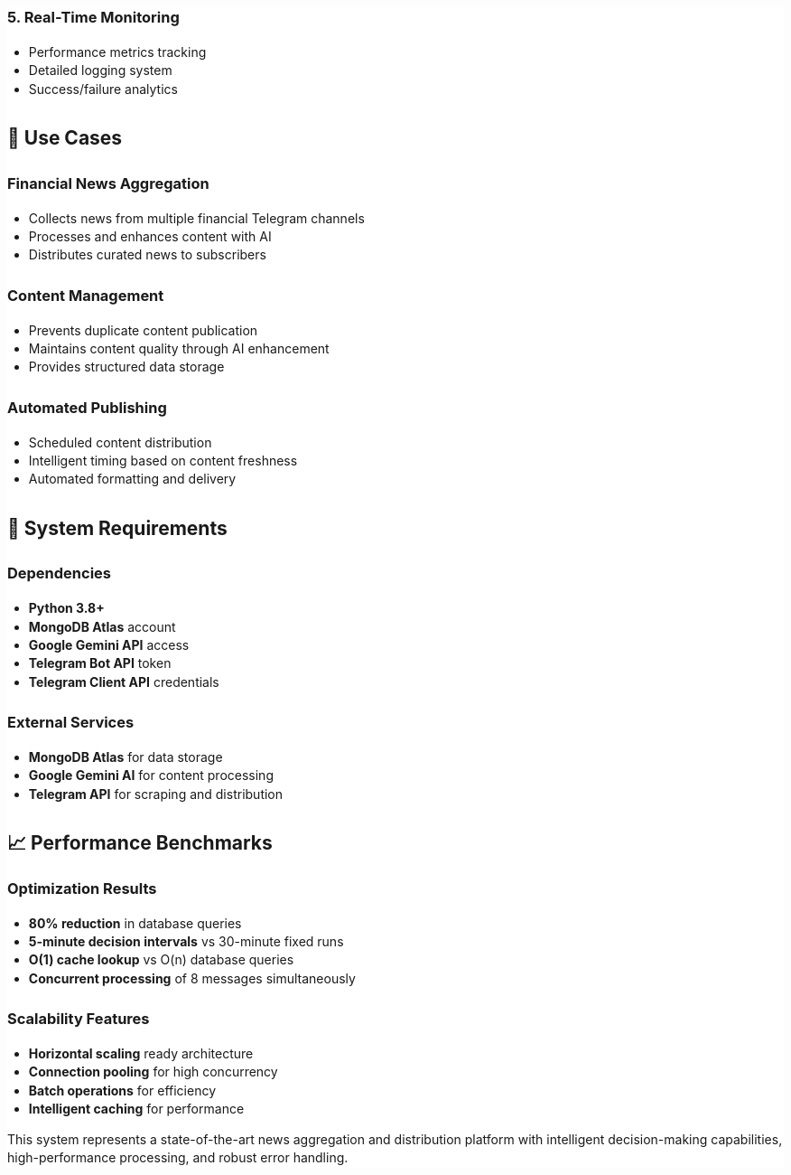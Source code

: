 ### 5. **Real-Time Monitoring**
- Performance metrics tracking
- Detailed logging system
- Success/failure analytics

## 🎯 Use Cases

### Financial News Aggregation
- Collects news from multiple financial Telegram channels
- Processes and enhances content with AI
- Distributes curated news to subscribers

### Content Management
- Prevents duplicate content publication
- Maintains content quality through AI enhancement
- Provides structured data storage

### Automated Publishing
- Scheduled content distribution
- Intelligent timing based on content freshness
- Automated formatting and delivery

## 🔧 System Requirements

### Dependencies
- **Python 3.8+**
- **MongoDB Atlas** account
- **Google Gemini API** access
- **Telegram Bot API** token
- **Telegram Client API** credentials

### External Services
- **MongoDB Atlas** for data storage
- **Google Gemini AI** for content processing
- **Telegram API** for scraping and distribution

## 📈 Performance Benchmarks

### Optimization Results
- **80% reduction** in database queries
- **5-minute decision intervals** vs 30-minute fixed runs
- **O(1) cache lookup** vs O(n) database queries
- **Concurrent processing** of 8 messages simultaneously

### Scalability Features
- **Horizontal scaling** ready architecture
- **Connection pooling** for high concurrency
- **Batch operations** for efficiency
- **Intelligent caching** for performance

This system represents a state-of-the-art news aggregation and distribution platform with intelligent decision-making capabilities, high-performance processing, and robust error handling.
